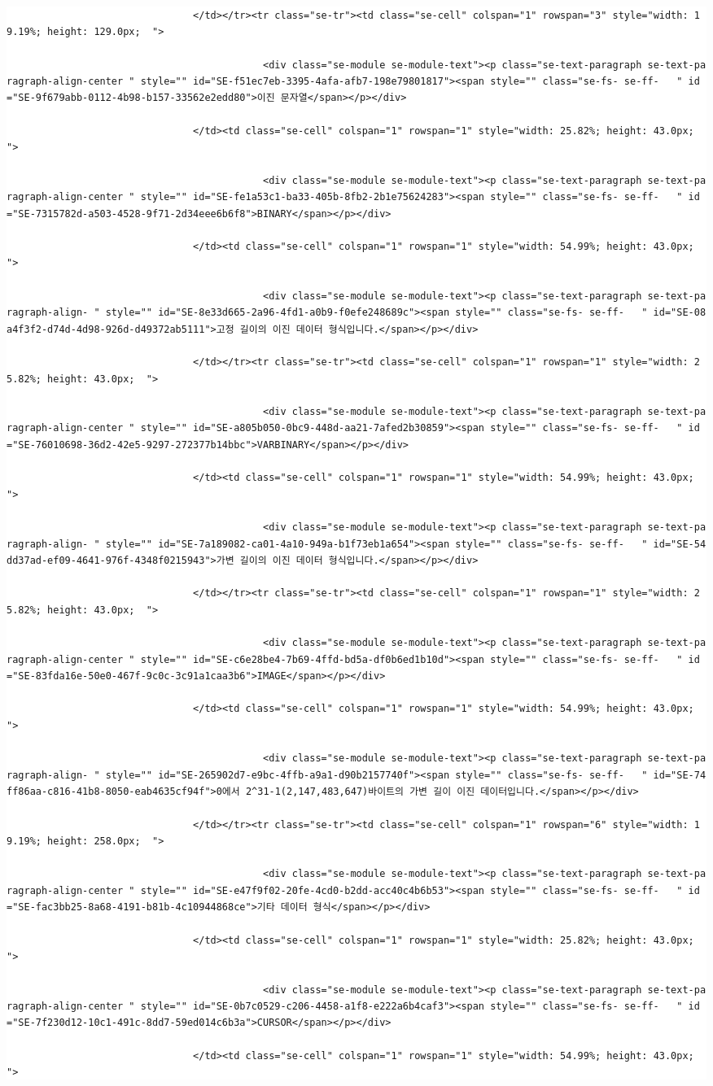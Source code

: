                                     </td></tr><tr class="se-tr"><td class="se-cell" colspan="1" rowspan="3" style="width: 19.19%; height: 129.0px;  ">

                                                <div class="se-module se-module-text"><p class="se-text-paragraph se-text-paragraph-align-center " style="" id="SE-f51ec7eb-3395-4afa-afb7-198e79801817"><span style="" class="se-fs- se-ff-   " id="SE-9f679abb-0112-4b98-b157-33562e2edd80">이진 문자열</span></p></div>

                                    </td><td class="se-cell" colspan="1" rowspan="1" style="width: 25.82%; height: 43.0px;  ">

                                                <div class="se-module se-module-text"><p class="se-text-paragraph se-text-paragraph-align-center " style="" id="SE-fe1a53c1-ba33-405b-8fb2-2b1e75624283"><span style="" class="se-fs- se-ff-   " id="SE-7315782d-a503-4528-9f71-2d34eee6b6f8">BINARY</span></p></div>

                                    </td><td class="se-cell" colspan="1" rowspan="1" style="width: 54.99%; height: 43.0px;  ">

                                                <div class="se-module se-module-text"><p class="se-text-paragraph se-text-paragraph-align- " style="" id="SE-8e33d665-2a96-4fd1-a0b9-f0efe248689c"><span style="" class="se-fs- se-ff-   " id="SE-08a4f3f2-d74d-4d98-926d-d49372ab5111">고정 길이의 이진 데이터 형식입니다.</span></p></div>

                                    </td></tr><tr class="se-tr"><td class="se-cell" colspan="1" rowspan="1" style="width: 25.82%; height: 43.0px;  ">

                                                <div class="se-module se-module-text"><p class="se-text-paragraph se-text-paragraph-align-center " style="" id="SE-a805b050-0bc9-448d-aa21-7afed2b30859"><span style="" class="se-fs- se-ff-   " id="SE-76010698-36d2-42e5-9297-272377b14bbc">VARBINARY</span></p></div>

                                    </td><td class="se-cell" colspan="1" rowspan="1" style="width: 54.99%; height: 43.0px;  ">

                                                <div class="se-module se-module-text"><p class="se-text-paragraph se-text-paragraph-align- " style="" id="SE-7a189082-ca01-4a10-949a-b1f73eb1a654"><span style="" class="se-fs- se-ff-   " id="SE-54dd37ad-ef09-4641-976f-4348f0215943">가변 길이의 이진 데이터 형식입니다.</span></p></div>

                                    </td></tr><tr class="se-tr"><td class="se-cell" colspan="1" rowspan="1" style="width: 25.82%; height: 43.0px;  ">

                                                <div class="se-module se-module-text"><p class="se-text-paragraph se-text-paragraph-align-center " style="" id="SE-c6e28be4-7b69-4ffd-bd5a-df0b6ed1b10d"><span style="" class="se-fs- se-ff-   " id="SE-83fda16e-50e0-467f-9c0c-3c91a1caa3b6">IMAGE</span></p></div>

                                    </td><td class="se-cell" colspan="1" rowspan="1" style="width: 54.99%; height: 43.0px;  ">

                                                <div class="se-module se-module-text"><p class="se-text-paragraph se-text-paragraph-align- " style="" id="SE-265902d7-e9bc-4ffb-a9a1-d90b2157740f"><span style="" class="se-fs- se-ff-   " id="SE-74ff86aa-c816-41b8-8050-eab4635cf94f">0에서 2^31-1(2,147,483,647)바이트의 가변 길이 이진 데이터입니다.</span></p></div>

                                    </td></tr><tr class="se-tr"><td class="se-cell" colspan="1" rowspan="6" style="width: 19.19%; height: 258.0px;  ">

                                                <div class="se-module se-module-text"><p class="se-text-paragraph se-text-paragraph-align-center " style="" id="SE-e47f9f02-20fe-4cd0-b2dd-acc40c4b6b53"><span style="" class="se-fs- se-ff-   " id="SE-fac3bb25-8a68-4191-b81b-4c10944868ce">기타 데이터 형식</span></p></div>

                                    </td><td class="se-cell" colspan="1" rowspan="1" style="width: 25.82%; height: 43.0px;  ">

                                                <div class="se-module se-module-text"><p class="se-text-paragraph se-text-paragraph-align-center " style="" id="SE-0b7c0529-c206-4458-a1f8-e222a6b4caf3"><span style="" class="se-fs- se-ff-   " id="SE-7f230d12-10c1-491c-8dd7-59ed014c6b3a">CURSOR</span></p></div>

                                    </td><td class="se-cell" colspan="1" rowspan="1" style="width: 54.99%; height: 43.0px;  ">
